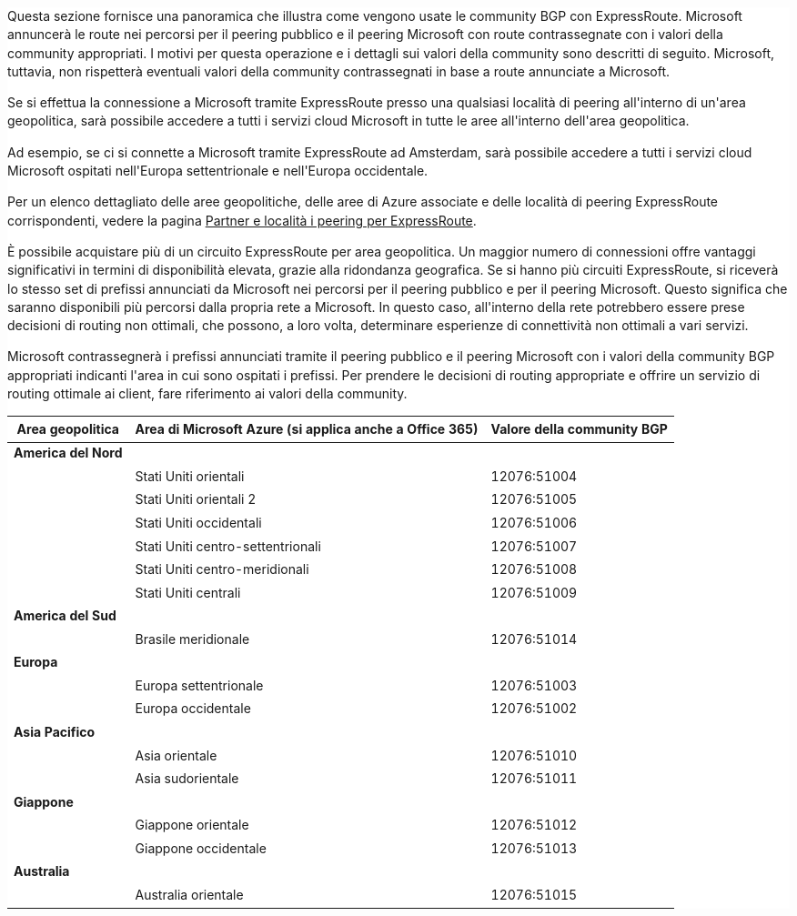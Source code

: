 
Questa sezione fornisce una panoramica che illustra come vengono usate le community BGP con ExpressRoute. Microsoft annuncerà le route nei percorsi per il peering pubblico e il peering Microsoft con route contrassegnate con i valori della community appropriati. I motivi per questa operazione e i dettagli sui valori della community sono descritti di seguito. Microsoft, tuttavia, non rispetterà eventuali valori della community contrassegnati in base a route annunciate a Microsoft.

Se si effettua la connessione a Microsoft tramite ExpressRoute presso una qualsiasi località di peering all'interno di un'area geopolitica, sarà possibile accedere a tutti i servizi cloud Microsoft in tutte le aree all'interno dell'area geopolitica.

Ad esempio, se ci si connette a Microsoft tramite ExpressRoute ad Amsterdam, sarà possibile accedere a tutti i servizi cloud Microsoft ospitati nell'Europa settentrionale e nell'Europa occidentale.

Per un elenco dettagliato delle aree geopolitiche, delle aree di Azure associate e delle località di peering ExpressRoute corrispondenti, vedere la pagina [Partner e località i peering per ExpressRoute](expressroute-locations.md).

È possibile acquistare più di un circuito ExpressRoute per area geopolitica. Un maggior numero di connessioni offre vantaggi significativi in termini di disponibilità elevata, grazie alla ridondanza geografica. Se si hanno più circuiti ExpressRoute, si riceverà lo stesso set di prefissi annunciati da Microsoft nei percorsi per il peering pubblico e per il peering Microsoft. Questo significa che saranno disponibili più percorsi dalla propria rete a Microsoft. In questo caso, all'interno della rete potrebbero essere prese decisioni di routing non ottimali, che possono, a loro volta, determinare esperienze di connettività non ottimali a vari servizi.

Microsoft contrassegnerà i prefissi annunciati tramite il peering pubblico e il peering Microsoft con i valori della community BGP appropriati indicanti l'area in cui sono ospitati i prefissi. Per prendere le decisioni di routing appropriate e offrire un servizio di routing ottimale ai client, fare riferimento ai valori della community.

| **Area geopolitica** | **Area di Microsoft Azure (si applica anche a Office 365)** | **Valore della community BGP** |
|---|---|---|
| **America del Nord** | | |
| | Stati Uniti orientali | 12076:51004 |
| | Stati Uniti orientali 2 | 12076:51005 |
| | Stati Uniti occidentali | 12076:51006 |
| | Stati Uniti centro-settentrionali | 12076:51007 |
| | Stati Uniti centro-meridionali | 12076:51008 |
| | Stati Uniti centrali | 12076:51009 |
| **America del Sud** | | |
| | Brasile meridionale | 12076:51014 |
| **Europa** | | |
| | Europa settentrionale | 12076:51003 |
| | Europa occidentale | 12076:51002 |
| **Asia Pacifico** | | |
| | Asia orientale | 12076:51010 |
| | Asia sudorientale | 12076:51011 |
| **Giappone** | | |
| | Giappone orientale | 12076:51012 |
| | Giappone occidentale | 12076:51013 |
| **Australia** | | | 
| | Australia orientale | 12076:51015 |